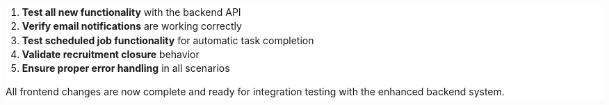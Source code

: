 1. **Test all new functionality** with the backend API
2. **Verify email notifications** are working correctly
3. **Test scheduled job functionality** for automatic task completion
4. **Validate recruitment closure** behavior
5. **Ensure proper error handling** in all scenarios

All frontend changes are now complete and ready for integration testing with the enhanced backend system.

